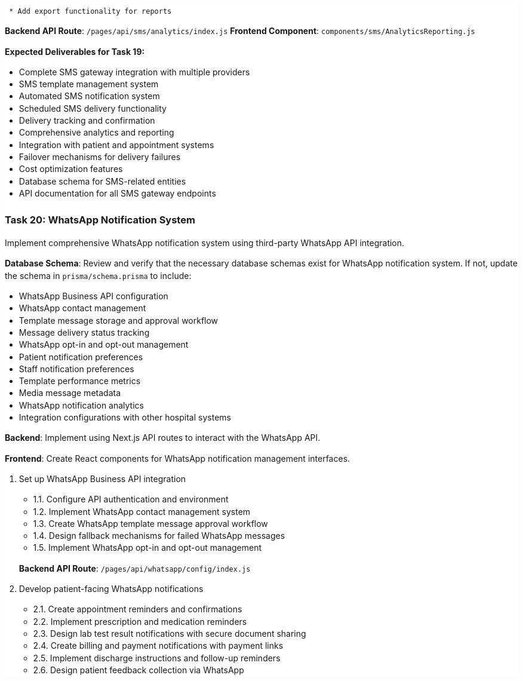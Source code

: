      * Add export functionality for reports

   **Backend API Route**: `/pages/api/sms/analytics/index.js`
   **Frontend Component**: `components/sms/AnalyticsReporting.js`

**Expected Deliverables for Task 19:**
- Complete SMS gateway integration with multiple providers
- SMS template management system
- Automated SMS notification system
- Scheduled SMS delivery functionality
- Delivery tracking and confirmation
- Comprehensive analytics and reporting
- Integration with patient and appointment systems
- Failover mechanisms for delivery failures
- Cost optimization features
- Database schema for SMS-related entities
- API documentation for all SMS gateway endpoints
### Task 20: WhatsApp Notification System
Implement comprehensive WhatsApp notification system using third-party WhatsApp API integration.

**Database Schema**: Review and verify that the necessary database schemas exist for WhatsApp notification system. If not, update the schema in `prisma/schema.prisma` to include:
- WhatsApp Business API configuration
- WhatsApp contact management
- Template message storage and approval workflow
- Message delivery status tracking
- WhatsApp opt-in and opt-out management
- Patient notification preferences
- Staff notification preferences
- Template performance metrics
- Media message metadata
- WhatsApp notification analytics
- Integration configurations with other hospital systems

**Backend**: Implement using Next.js API routes to interact with the WhatsApp API.

**Frontend**: Create React components for WhatsApp notification management interfaces.

1. Set up WhatsApp Business API integration
   * 1.1. Configure API authentication and environment
   * 1.2. Implement WhatsApp contact management system
   * 1.3. Create WhatsApp template message approval workflow
   * 1.4. Design fallback mechanisms for failed WhatsApp messages
   * 1.5. Implement WhatsApp opt-in and opt-out management

   **Backend API Route**: `/pages/api/whatsapp/config/index.js`

2. Develop patient-facing WhatsApp notifications
   * 2.1. Create appointment reminders and confirmations
   * 2.2. Implement prescription and medication reminders
   * 2.3. Design lab test result notifications with secure document sharing
   * 2.4. Create billing and payment notifications with payment links
   * 2.5. Implement discharge instructions and follow-up reminders
   * 2.6. Design patient feedback collection via WhatsApp
